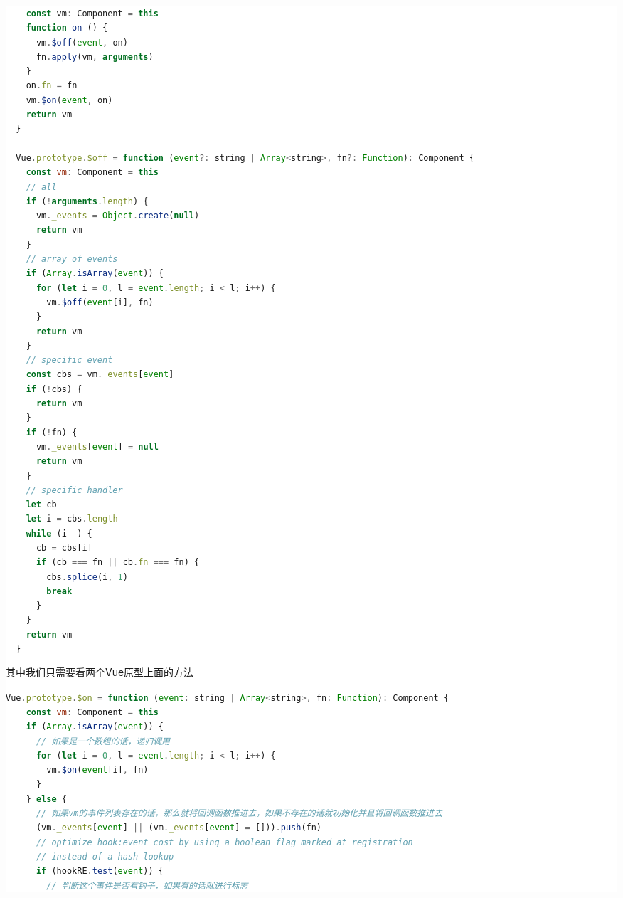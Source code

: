 ```js
    const vm: Component = this
    function on () {
      vm.$off(event, on)
      fn.apply(vm, arguments)
    }
    on.fn = fn
    vm.$on(event, on)
    return vm
  }

  Vue.prototype.$off = function (event?: string | Array<string>, fn?: Function): Component {
    const vm: Component = this
    // all
    if (!arguments.length) {
      vm._events = Object.create(null)
      return vm
    }
    // array of events
    if (Array.isArray(event)) {
      for (let i = 0, l = event.length; i < l; i++) {
        vm.$off(event[i], fn)
      }
      return vm
    }
    // specific event
    const cbs = vm._events[event]
    if (!cbs) {
      return vm
    }
    if (!fn) {
      vm._events[event] = null
      return vm
    }
    // specific handler
    let cb
    let i = cbs.length
    while (i--) {
      cb = cbs[i]
      if (cb === fn || cb.fn === fn) {
        cbs.splice(i, 1)
        break
      }
    }
    return vm
  }
```

其中我们只需要看两个Vue原型上面的方法

```js
Vue.prototype.$on = function (event: string | Array<string>, fn: Function): Component {
    const vm: Component = this
    if (Array.isArray(event)) {
      // 如果是一个数组的话，递归调用
      for (let i = 0, l = event.length; i < l; i++) {
        vm.$on(event[i], fn)
      }
    } else {
      // 如果vm的事件列表存在的话，那么就将回调函数推进去，如果不存在的话就初始化并且将回调函数推进去
      (vm._events[event] || (vm._events[event] = [])).push(fn)
      // optimize hook:event cost by using a boolean flag marked at registration
      // instead of a hash lookup
      if (hookRE.test(event)) {
        // 判断这个事件是否有钩子，如果有的话就进行标志
```